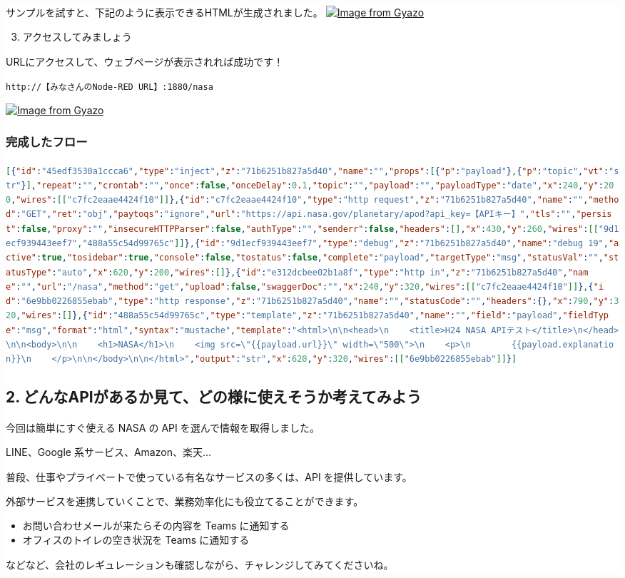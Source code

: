 サンプルを試すと、下記のように表示できるHTMLが生成されました。
<a href="https://gyazo.com/3484e70918b921a9041f364082a9bd16"><img src="https://i.gyazo.com/3484e70918b921a9041f364082a9bd16.jpg" alt="Image from Gyazo" width="500"/></a>


3. アクセスしてみましょう

URLにアクセスして、ウェブページが表示されれば成功です！

`http://【みなさんのNode-RED URL】:1880/nasa`

<a href="https://gyazo.com/379c58837293cbca3538ff38810653ce"><img src="https://i.gyazo.com/379c58837293cbca3538ff38810653ce.jpg" alt="Image from Gyazo" width="500"/></a>



### 完成したフロー

```json
[{"id":"45edf3530a1ccca6","type":"inject","z":"71b6251b827a5d40","name":"","props":[{"p":"payload"},{"p":"topic","vt":"str"}],"repeat":"","crontab":"","once":false,"onceDelay":0.1,"topic":"","payload":"","payloadType":"date","x":240,"y":200,"wires":[["c7fc2eaae4424f10"]]},{"id":"c7fc2eaae4424f10","type":"http request","z":"71b6251b827a5d40","name":"","method":"GET","ret":"obj","paytoqs":"ignore","url":"https://api.nasa.gov/planetary/apod?api_key=【APIキー】","tls":"","persist":false,"proxy":"","insecureHTTPParser":false,"authType":"","senderr":false,"headers":[],"x":430,"y":260,"wires":[["9d1ecf939443eef7","488a55c54d99765c"]]},{"id":"9d1ecf939443eef7","type":"debug","z":"71b6251b827a5d40","name":"debug 19","active":true,"tosidebar":true,"console":false,"tostatus":false,"complete":"payload","targetType":"msg","statusVal":"","statusType":"auto","x":620,"y":200,"wires":[]},{"id":"e312dcbee02b1a8f","type":"http in","z":"71b6251b827a5d40","name":"","url":"/nasa","method":"get","upload":false,"swaggerDoc":"","x":240,"y":320,"wires":[["c7fc2eaae4424f10"]]},{"id":"6e9bb0226855ebab","type":"http response","z":"71b6251b827a5d40","name":"","statusCode":"","headers":{},"x":790,"y":320,"wires":[]},{"id":"488a55c54d99765c","type":"template","z":"71b6251b827a5d40","name":"","field":"payload","fieldType":"msg","format":"html","syntax":"mustache","template":"<html>\n\n<head>\n    <title>H24 NASA APIテスト</title>\n</head>\n\n<body>\n\n    <h1>NASA</h1>\n    <img src=\"{{payload.url}}\" width=\"500\">\n    <p>\n        {{payload.explanation}}\n    </p>\n\n</body>\n\n</html>","output":"str","x":620,"y":320,"wires":[["6e9bb0226855ebab"]]}]

```



## 2. どんなAPIがあるか見て、どの様に使えそうか考えてみよう

今回は簡単にすぐ使える NASA の API を選んで情報を取得しました。


LINE、Google 系サービス、Amazon、楽天...


普段、仕事やプライベートで使っている有名なサービスの多くは、API を提供しています。



外部サービスを連携していくことで、業務効率化にも役立てることができます。

- お問い合わせメールが来たらその内容を Teams に通知する
- オフィスのトイレの空き状況を Teams に通知する


などなど、会社のレギュレーションも確認しながら、チャレンジしてみてくださいね。
